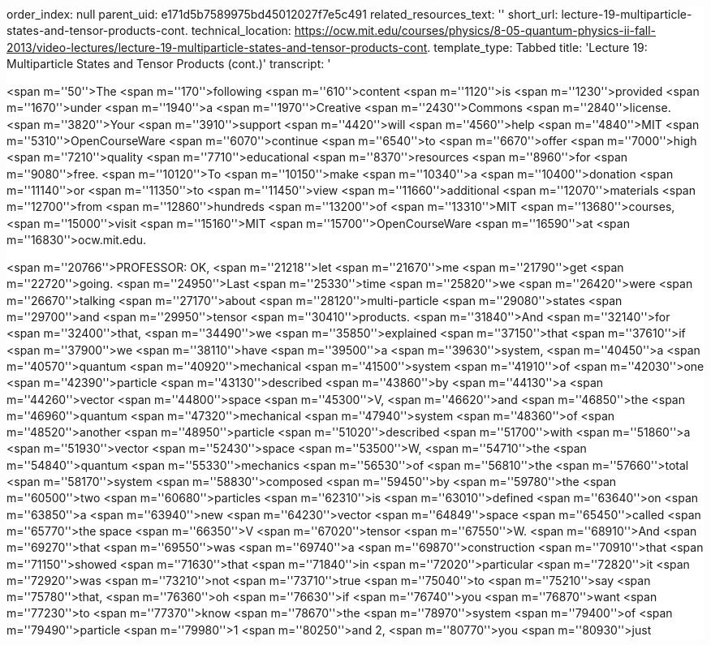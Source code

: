 order_index: null
parent_uid: e171d5b7589975bd45012027f7e5c491
related_resources_text: ''
short_url: lecture-19-multiparticle-states-and-tensor-products-cont.
technical_location: https://ocw.mit.edu/courses/physics/8-05-quantum-physics-ii-fall-2013/video-lectures/lecture-19-multiparticle-states-and-tensor-products-cont.
template_type: Tabbed
title: 'Lecture 19: Multiparticle States and Tensor Products (cont.)'
transcript: '<p><span m=''50''>The</span> <span m=''170''>following</span> <span m=''610''>content</span>
  <span m=''1120''>is</span> <span m=''1230''>provided</span> <span m=''1670''>under</span>
  <span m=''1940''>a</span> <span m=''1970''>Creative</span> <span m=''2430''>Commons</span>
  <span m=''2840''>license.</span> <span m=''3820''>Your</span> <span m=''3910''>support</span>
  <span m=''4420''>will</span> <span m=''4560''>help</span> <span m=''4840''>MIT</span>
  <span m=''5310''>OpenCourseWare</span> <span m=''6070''>continue</span> <span m=''6540''>to</span>
  <span m=''6670''>offer</span> <span m=''7000''>high</span> <span m=''7210''>quality</span>
  <span m=''7710''>educational</span> <span m=''8370''>resources</span> <span m=''8960''>for</span>
  <span m=''9080''>free.</span> <span m=''10120''>To</span> <span m=''10150''>make</span>
  <span m=''10340''>a</span> <span m=''10400''>donation</span> <span m=''11140''>or</span>
  <span m=''11350''>to</span> <span m=''11450''>view</span> <span m=''11660''>additional</span>
  <span m=''12070''>materials</span> <span m=''12700''>from</span> <span m=''12860''>hundreds</span>
  <span m=''13200''>of</span> <span m=''13310''>MIT</span> <span m=''13680''>courses,</span>
  <span m=''15000''>visit</span> <span m=''15160''>MIT</span> <span m=''15700''>OpenCourseWare</span>
  <span m=''16590''>at</span> <span m=''16830''>ocw.mit.edu.</span> </p><p><span m=''20766''>PROFESSOR:
  OK,</span> <span m=''21218''>let</span> <span m=''21670''>me</span> <span m=''21790''>get</span>
  <span m=''22720''>going.</span> <span m=''24950''>Last</span> <span m=''25330''>time</span>
  <span m=''25820''>we</span> <span m=''26420''>were</span> <span m=''26670''>talking</span>
  <span m=''27170''>about</span> <span m=''28120''>multi-particle</span> <span m=''29080''>states</span>
  <span m=''29700''>and</span> <span m=''29950''>tensor</span> <span m=''30410''>products.</span>
  <span m=''31840''>And</span> <span m=''32140''>for</span> <span m=''32400''>that,</span>
  <span m=''34490''>we</span> <span m=''35850''>explained</span> <span m=''37150''>that</span>
  <span m=''37610''>if</span> <span m=''37900''>we</span> <span m=''38110''>have</span>
  <span m=''39500''>a</span> <span m=''39630''>system,</span> <span m=''40450''>a</span>
  <span m=''40570''>quantum</span> <span m=''40920''>mechanical</span> <span m=''41500''>system</span>
  <span m=''41910''>of</span> <span m=''42030''>one</span> <span m=''42390''>particle</span>
  <span m=''43130''>described</span> <span m=''43860''>by</span> <span m=''44130''>a</span>
  <span m=''44260''>vector</span> <span m=''44800''>space</span> <span m=''45300''>V,</span>
  <span m=''46620''>and</span> <span m=''46850''>the</span> <span m=''46960''>quantum</span>
  <span m=''47320''>mechanical</span> <span m=''47940''>system</span> <span m=''48360''>of</span>
  <span m=''48520''>another</span> <span m=''48950''>particle</span> <span m=''51020''>described</span>
  <span m=''51700''>with</span> <span m=''51860''>a</span> <span m=''51930''>vector</span>
  <span m=''52430''>space</span> <span m=''53500''>W,</span> <span m=''54710''>the</span>
  <span m=''54840''>quantum</span> <span m=''55330''>mechanics</span> <span m=''56530''>of</span>
  <span m=''56810''>the</span> <span m=''57660''>total</span> <span m=''58170''>system</span>
  <span m=''58830''>composed</span> <span m=''59450''>by</span> <span m=''59780''>the</span>
  <span m=''60500''>two</span> <span m=''60680''>particles</span> <span m=''62310''>is</span>
  <span m=''63010''>defined</span> <span m=''63640''>on</span> <span m=''63850''>a</span>
  <span m=''63940''>new</span> <span m=''64230''>vector</span> <span m=''64849''>space</span>
  <span m=''65450''>called</span> <span m=''65770''>the space</span> <span m=''66350''>V</span>
  <span m=''67020''>tensor</span> <span m=''67550''>W.</span> <span m=''68910''>And</span>
  <span m=''69270''>that</span> <span m=''69550''>was</span> <span m=''69740''>a</span>
  <span m=''69870''>construction</span> <span m=''70910''>that</span> <span m=''71150''>showed</span>
  <span m=''71630''>that</span> <span m=''71840''>in</span> <span m=''72020''>particular</span>
  <span m=''72820''>it</span> <span m=''72920''>was</span> <span m=''73210''>not</span>
  <span m=''73710''>true</span> <span m=''75040''>to</span> <span m=''75210''>say</span>
  <span m=''75780''>that,</span> <span m=''76360''>oh</span> <span m=''76630''>if</span>
  <span m=''76740''>you</span> <span m=''76870''>want</span> <span m=''77230''>to</span>
  <span m=''77370''>know</span> <span m=''78670''>the</span> <span m=''78970''>system</span>
  <span m=''79400''>of</span> <span m=''79490''>particle</span> <span m=''79980''>1</span>
  <span m=''80250''>and 2,</span> <span m=''80770''>you</span> <span m=''80930''>just</span>